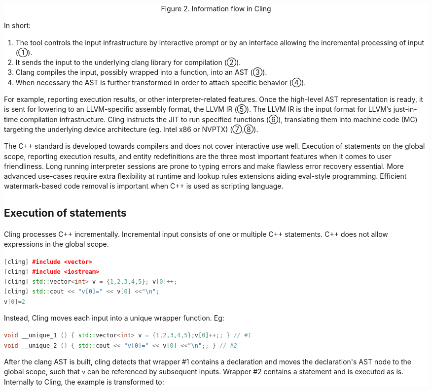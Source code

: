 <p align="center">
Figure 2. Information flow in Cling
</p>
</div>
In short:

  1. The tool controls the input infrastructure by interactive prompt or by an
  interface allowing the incremental processing of input (➀).
  2. It sends the input to the underlying clang library for compilation (➁).
  3. Clang compiles the input, possibly wrapped into a function, into an AST (➂).
  4. When necessary the AST is further transformed in order to attach specific
  behavior (➃).

For example, reporting execution results, or other interpreter-related features.
Once the high-level AST representation is ready, it is sent for lowering to an
LLVM-specific assembly format, the LLVM IR (➄). The LLVM IR is the input format
for LLVM’s just-in-time compilation infrastructure. Cling instructs the JIT to
run specified functions (➅), translating them into machine code (MC) targeting
the underlying device architecture (eg. Intel x86 or NVPTX) (➆,➇).

The C++ standard is developed towards compilers and does not cover interactive
use well. Execution of statements on the global scope, reporting execution
results, and entity redefinitions are the three most important features when it
comes to user friendliness. Long running interpreter sessions are prone to
typing errors and make flawless error recovery essential. More advanced
use-cases require extra flexibility at runtime and lookup rules extensions
aiding eval-style programming. Efficient watermark-based code removal is
important when C++ is used as scripting language.


## Execution of statements

Cling processes C++ incrementally. Incremental input consists of one or multiple
C++ statements. C++ does not allow expressions in the global scope.


```cpp
[cling] #include <vector>
[cling] #include <iostream>
[cling] std::vector<int> v = {1,2,3,4,5}; v[0]++;
[cling] std::cout << "v[0]=" << v[0] <<"\n";
v[0]=2
```


Instead, Cling moves each input into a unique wrapper function. Eg:


```cpp
void __unique_1 () { std::vector<int> v = {1,2,3,4,5};v[0]++;; } // #1
void __unique_2 () { std::cout << "v[0]=" << v[0] <<"\n";; } // #2
```


After the clang AST is built, cling detects that wrapper #1 contains a
declaration and moves the declaration's AST node to the global scope, such that
`v` can be referenced by subsequent inputs. Wrapper #2 contains a statement and
is executed as is. Internally to Cling, the example is transformed to:
